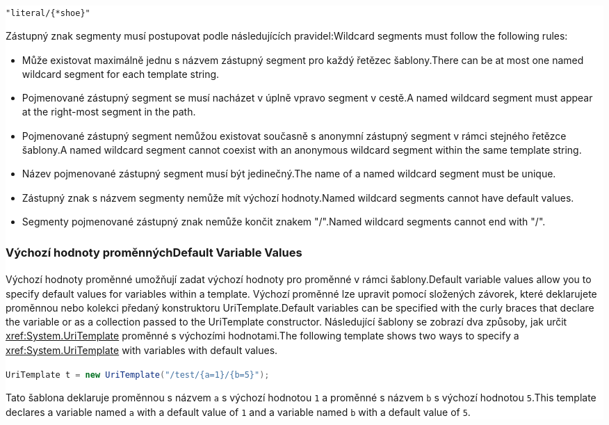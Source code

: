 ```  
"literal/{*shoe}"  
```  
  
 <span data-ttu-id="7e8a2-209">Zástupný znak segmenty musí postupovat podle následujících pravidel:</span><span class="sxs-lookup"><span data-stu-id="7e8a2-209">Wildcard segments must follow the following rules:</span></span>  
  
- <span data-ttu-id="7e8a2-210">Může existovat maximálně jednu s názvem zástupný segment pro každý řetězec šablony.</span><span class="sxs-lookup"><span data-stu-id="7e8a2-210">There can be at most one named wildcard segment for each template string.</span></span>  
  
- <span data-ttu-id="7e8a2-211">Pojmenované zástupný segment se musí nacházet v úplně vpravo segment v cestě.</span><span class="sxs-lookup"><span data-stu-id="7e8a2-211">A named wildcard segment must appear at the right-most segment in the path.</span></span>  
  
- <span data-ttu-id="7e8a2-212">Pojmenované zástupný segment nemůžou existovat současně s anonymní zástupný segment v rámci stejného řetězce šablony.</span><span class="sxs-lookup"><span data-stu-id="7e8a2-212">A named wildcard segment cannot coexist with an anonymous wildcard segment within the same template string.</span></span>  
  
- <span data-ttu-id="7e8a2-213">Název pojmenované zástupný segment musí být jedinečný.</span><span class="sxs-lookup"><span data-stu-id="7e8a2-213">The name of a named wildcard segment must be unique.</span></span>  
  
- <span data-ttu-id="7e8a2-214">Zástupný znak s názvem segmenty nemůže mít výchozí hodnoty.</span><span class="sxs-lookup"><span data-stu-id="7e8a2-214">Named wildcard segments cannot have default values.</span></span>  
  
- <span data-ttu-id="7e8a2-215">Segmenty pojmenované zástupný znak nemůže končit znakem "/".</span><span class="sxs-lookup"><span data-stu-id="7e8a2-215">Named wildcard segments cannot end with "/".</span></span>  
  
### <a name="default-variable-values"></a><span data-ttu-id="7e8a2-216">Výchozí hodnoty proměnných</span><span class="sxs-lookup"><span data-stu-id="7e8a2-216">Default Variable Values</span></span>  
 <span data-ttu-id="7e8a2-217">Výchozí hodnoty proměnné umožňují zadat výchozí hodnoty pro proměnné v rámci šablony.</span><span class="sxs-lookup"><span data-stu-id="7e8a2-217">Default variable values allow you to specify default values for variables within a template.</span></span> <span data-ttu-id="7e8a2-218">Výchozí proměnné lze upravit pomocí složených závorek, které deklarujete proměnnou nebo kolekci předaný konstruktoru UriTemplate.</span><span class="sxs-lookup"><span data-stu-id="7e8a2-218">Default variables can be specified with the curly braces that declare the variable or as a collection passed to the UriTemplate constructor.</span></span> <span data-ttu-id="7e8a2-219">Následující šablony se zobrazí dva způsoby, jak určit <xref:System.UriTemplate> proměnné s výchozími hodnotami.</span><span class="sxs-lookup"><span data-stu-id="7e8a2-219">The following template shows two ways to specify a <xref:System.UriTemplate> with variables with default values.</span></span>  
  
```csharp
UriTemplate t = new UriTemplate("/test/{a=1}/{b=5}");  
```  
  
 <span data-ttu-id="7e8a2-220">Tato šablona deklaruje proměnnou s názvem `a` s výchozí hodnotou `1` a proměnné s názvem `b` s výchozí hodnotou `5`.</span><span class="sxs-lookup"><span data-stu-id="7e8a2-220">This template declares a variable named `a` with a default value of `1` and a variable named `b` with a default value of `5`.</span></span>  
  